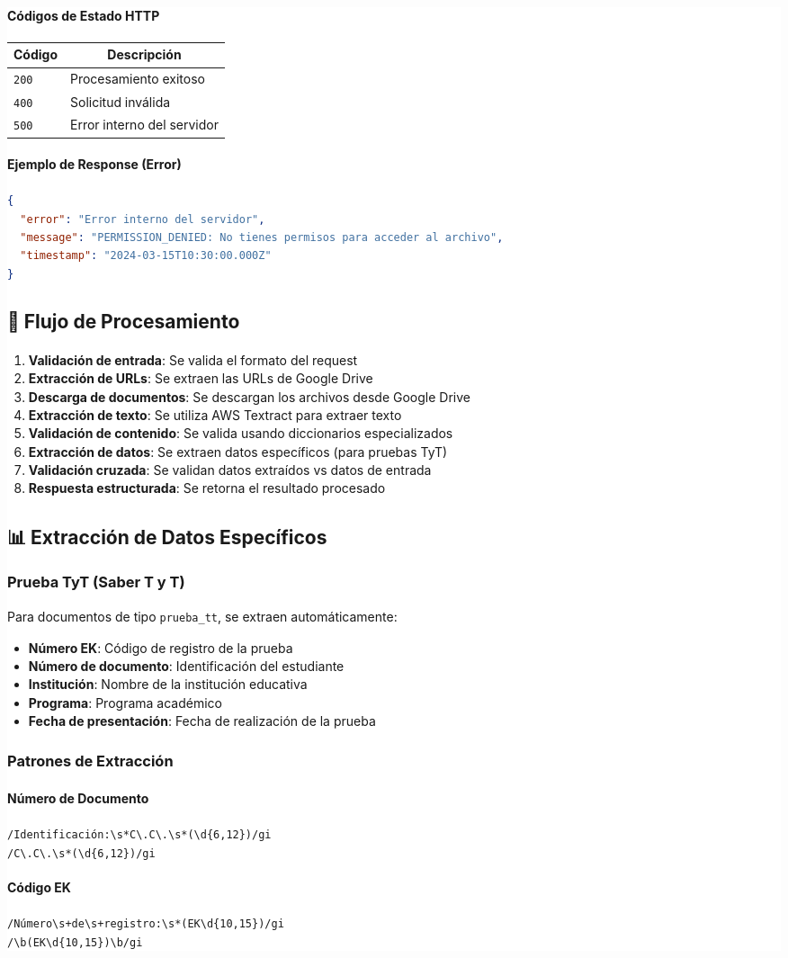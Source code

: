 #### Códigos de Estado HTTP

| Código | Descripción |
|--------|-------------|
| `200` | Procesamiento exitoso |
| `400` | Solicitud inválida |
| `500` | Error interno del servidor |

#### Ejemplo de Response (Error)

```json
{
  "error": "Error interno del servidor",
  "message": "PERMISSION_DENIED: No tienes permisos para acceder al archivo",
  "timestamp": "2024-03-15T10:30:00.000Z"
}
```

## 🔄 Flujo de Procesamiento

1. **Validación de entrada**: Se valida el formato del request
2. **Extracción de URLs**: Se extraen las URLs de Google Drive
3. **Descarga de documentos**: Se descargan los archivos desde Google Drive
4. **Extracción de texto**: Se utiliza AWS Textract para extraer texto
5. **Validación de contenido**: Se valida usando diccionarios especializados
6. **Extracción de datos**: Se extraen datos específicos (para pruebas TyT)
7. **Validación cruzada**: Se validan datos extraídos vs datos de entrada
8. **Respuesta estructurada**: Se retorna el resultado procesado

## 📊 Extracción de Datos Específicos

### Prueba TyT (Saber T y T)

Para documentos de tipo `prueba_tt`, se extraen automáticamente:

- **Número EK**: Código de registro de la prueba
- **Número de documento**: Identificación del estudiante
- **Institución**: Nombre de la institución educativa
- **Programa**: Programa académico
- **Fecha de presentación**: Fecha de realización de la prueba

### Patrones de Extracción

#### Número de Documento
```regex
/Identificación:\s*C\.C\.\s*(\d{6,12})/gi
/C\.C\.\s*(\d{6,12})/gi
```

#### Código EK
```regex
/Número\s+de\s+registro:\s*(EK\d{10,15})/gi
/\b(EK\d{10,15})\b/gi
```
